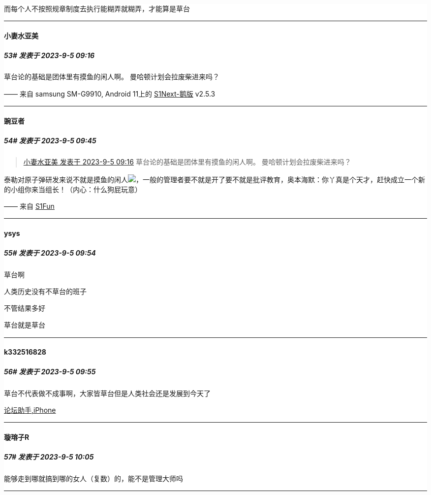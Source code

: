 而每个人不按照规章制度去执行能糊弄就糊弄，才能算是草台

*****

####  小妻水亚美  
##### 53#       发表于 2023-9-5 09:16

草台论的基础是团体里有摸鱼的闲人啊。
曼哈顿计划会拉废柴进来吗？

—— 来自 samsung SM-G9910, Android 11上的 [S1Next-鹅版](https://github.com/ykrank/S1-Next/releases) v2.5.3

*****

####  豌豆者  
##### 54#       发表于 2023-9-5 09:45

<blockquote><a href="httphttps://bbs.saraba1st.com/2b/forum.php?mod=redirect&amp;goto=findpost&amp;pid=62296206&amp;ptid=2151338" target="_blank">小妻水亚美 发表于 2023-9-5 09:16</a>
草台论的基础是团体里有摸鱼的闲人啊。
曼哈顿计划会拉废柴进来吗？</blockquote>
泰勒对原子弹研发来说不就是摸鱼的闲人<img src="https://static.saraba1st.com/image/smiley/face2017/067.png" referrerpolicy="no-referrer">，一般的管理者要不就是开了要不就是批评教育，奥本海默：你丫真是个天才，赶快成立一个新的小组你来当组长！（内心：什么狗屁玩意）

—— 来自 [S1Fun](https://s1fun.koalcat.com)

*****

####  ysys  
##### 55#       发表于 2023-9-5 09:54

草台啊

人类历史没有不草台的班子

不管结果多好

草台就是草台

*****

####  k332516828  
##### 56#       发表于 2023-9-5 09:55

草台不代表做不成事啊，大家皆草台但是人类社会还是发展到今天了

[论坛助手,iPhone](https://bbs.saraba1st.com/2b/forum.php?mod=viewthread&amp;tid=2029836)

*****

####  璇瑢子R  
##### 57#       发表于 2023-9-5 10:05

能够走到哪就搞到哪的女人（复数）的，能不是管理大师吗

*****
